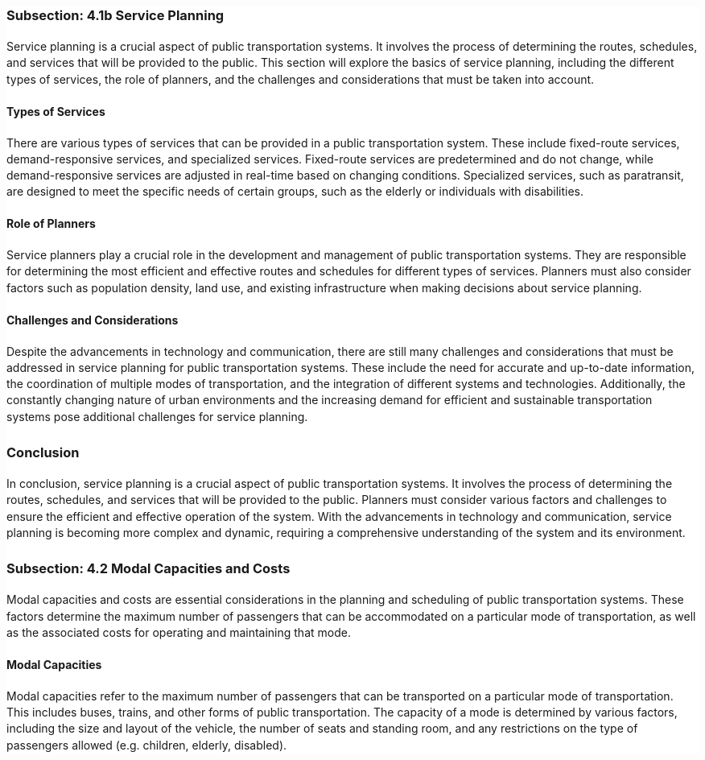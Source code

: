 



### Subsection: 4.1b Service Planning

Service planning is a crucial aspect of public transportation systems. It involves the process of determining the routes, schedules, and services that will be provided to the public. This section will explore the basics of service planning, including the different types of services, the role of planners, and the challenges and considerations that must be taken into account.

#### Types of Services

There are various types of services that can be provided in a public transportation system. These include fixed-route services, demand-responsive services, and specialized services. Fixed-route services are predetermined and do not change, while demand-responsive services are adjusted in real-time based on changing conditions. Specialized services, such as paratransit, are designed to meet the specific needs of certain groups, such as the elderly or individuals with disabilities.

#### Role of Planners

Service planners play a crucial role in the development and management of public transportation systems. They are responsible for determining the most efficient and effective routes and schedules for different types of services. Planners must also consider factors such as population density, land use, and existing infrastructure when making decisions about service planning.

#### Challenges and Considerations

Despite the advancements in technology and communication, there are still many challenges and considerations that must be addressed in service planning for public transportation systems. These include the need for accurate and up-to-date information, the coordination of multiple modes of transportation, and the integration of different systems and technologies. Additionally, the constantly changing nature of urban environments and the increasing demand for efficient and sustainable transportation systems pose additional challenges for service planning.

### Conclusion

In conclusion, service planning is a crucial aspect of public transportation systems. It involves the process of determining the routes, schedules, and services that will be provided to the public. Planners must consider various factors and challenges to ensure the efficient and effective operation of the system. With the advancements in technology and communication, service planning is becoming more complex and dynamic, requiring a comprehensive understanding of the system and its environment. 





### Subsection: 4.2 Modal Capacities and Costs

Modal capacities and costs are essential considerations in the planning and scheduling of public transportation systems. These factors determine the maximum number of passengers that can be accommodated on a particular mode of transportation, as well as the associated costs for operating and maintaining that mode.

#### Modal Capacities

Modal capacities refer to the maximum number of passengers that can be transported on a particular mode of transportation. This includes buses, trains, and other forms of public transportation. The capacity of a mode is determined by various factors, including the size and layout of the vehicle, the number of seats and standing room, and any restrictions on the type of passengers allowed (e.g. children, elderly, disabled).
